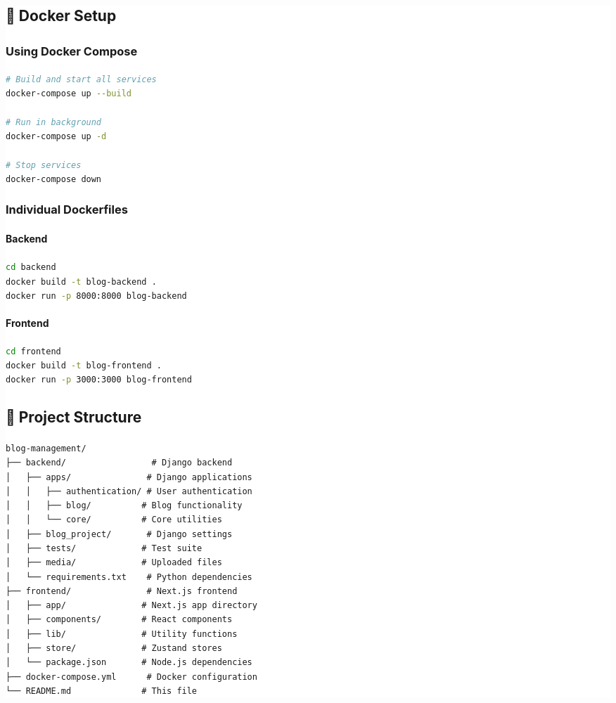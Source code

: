 ## 🐳 Docker Setup

### Using Docker Compose

```bash
# Build and start all services
docker-compose up --build

# Run in background
docker-compose up -d

# Stop services
docker-compose down
```

### Individual Dockerfiles

#### Backend
```bash
cd backend
docker build -t blog-backend .
docker run -p 8000:8000 blog-backend
```

#### Frontend
```bash
cd frontend
docker build -t blog-frontend .
docker run -p 3000:3000 blog-frontend
```

## 📁 Project Structure

```
blog-management/
├── backend/                 # Django backend
│   ├── apps/               # Django applications
│   │   ├── authentication/ # User authentication
│   │   ├── blog/          # Blog functionality
│   │   └── core/          # Core utilities
│   ├── blog_project/       # Django settings
│   ├── tests/             # Test suite
│   ├── media/             # Uploaded files
│   └── requirements.txt    # Python dependencies
├── frontend/               # Next.js frontend
│   ├── app/               # Next.js app directory
│   ├── components/        # React components
│   ├── lib/               # Utility functions
│   ├── store/             # Zustand stores
│   └── package.json       # Node.js dependencies
├── docker-compose.yml      # Docker configuration
└── README.md              # This file
```
